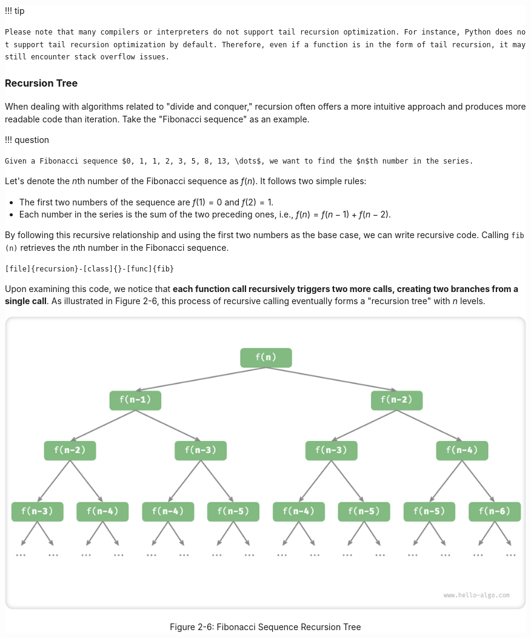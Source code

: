 !!! tip

    Please note that many compilers or interpreters do not support tail recursion optimization. For instance, Python does not support tail recursion optimization by default. Therefore, even if a function is in the form of tail recursion, it may still encounter stack overflow issues.

### Recursion Tree

When dealing with algorithms related to "divide and conquer," recursion often offers a more intuitive approach and produces more readable code than iteration. Take the "Fibonacci sequence" as an example.

!!! question

    Given a Fibonacci sequence $0, 1, 1, 2, 3, 5, 8, 13, \dots$, we want to find the $n$th number in the series.

Let's denote the $n$th number of the Fibonacci sequence as $f(n)$. It follows two simple rules:

- The first two numbers of the sequence are $f(1) = 0$ and $f(2) = 1$.
- Each number in the series is the sum of the two preceding ones, i.e., $f(n) = f(n - 1) + f(n - 2)$.

By following this recursive relationship and using the first two numbers as the base case, we can write recursive code. Calling `fib(n)` retrieves the $n$th number in the Fibonacci sequence.

```src
[file]{recursion}-[class]{}-[func]{fib}
```
Upon examining this code, we notice that **each function call recursively triggers two more calls, creating two branches from a single call**. As illustrated in Figure 2-6, this process of recursive calling eventually forms a "recursion tree" with $n$ levels.

![Recursion tree for Fibonacci series](iteration_and_recursion.assets/recursion_tree.png)
<div align="center">Figure 2-6: Fibonacci Sequence Recursion Tree</div>
